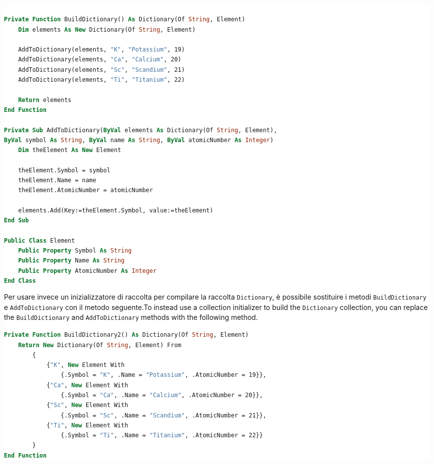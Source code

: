 ```vb

Private Function BuildDictionary() As Dictionary(Of String, Element)
    Dim elements As New Dictionary(Of String, Element)

    AddToDictionary(elements, "K", "Potassium", 19)
    AddToDictionary(elements, "Ca", "Calcium", 20)
    AddToDictionary(elements, "Sc", "Scandium", 21)
    AddToDictionary(elements, "Ti", "Titanium", 22)

    Return elements
End Function

Private Sub AddToDictionary(ByVal elements As Dictionary(Of String, Element),
ByVal symbol As String, ByVal name As String, ByVal atomicNumber As Integer)
    Dim theElement As New Element

    theElement.Symbol = symbol
    theElement.Name = name
    theElement.AtomicNumber = atomicNumber

    elements.Add(Key:=theElement.Symbol, value:=theElement)
End Sub

Public Class Element
    Public Property Symbol As String
    Public Property Name As String
    Public Property AtomicNumber As Integer
End Class
```

<span data-ttu-id="819a5-184">Per usare invece un inizializzatore di raccolta per compilare la raccolta `Dictionary`, è possibile sostituire i metodi `BuildDictionary` e `AddToDictionary` con il metodo seguente.</span><span class="sxs-lookup"><span data-stu-id="819a5-184">To instead use a collection initializer to build the `Dictionary` collection, you can replace the `BuildDictionary` and `AddToDictionary` methods with the following method.</span></span>

```vb
Private Function BuildDictionary2() As Dictionary(Of String, Element)
    Return New Dictionary(Of String, Element) From
        {
            {"K", New Element With
                {.Symbol = "K", .Name = "Potassium", .AtomicNumber = 19}},
            {"Ca", New Element With
                {.Symbol = "Ca", .Name = "Calcium", .AtomicNumber = 20}},
            {"Sc", New Element With
                {.Symbol = "Sc", .Name = "Scandium", .AtomicNumber = 21}},
            {"Ti", New Element With
                {.Symbol = "Ti", .Name = "Titanium", .AtomicNumber = 22}}
        }
End Function
```
